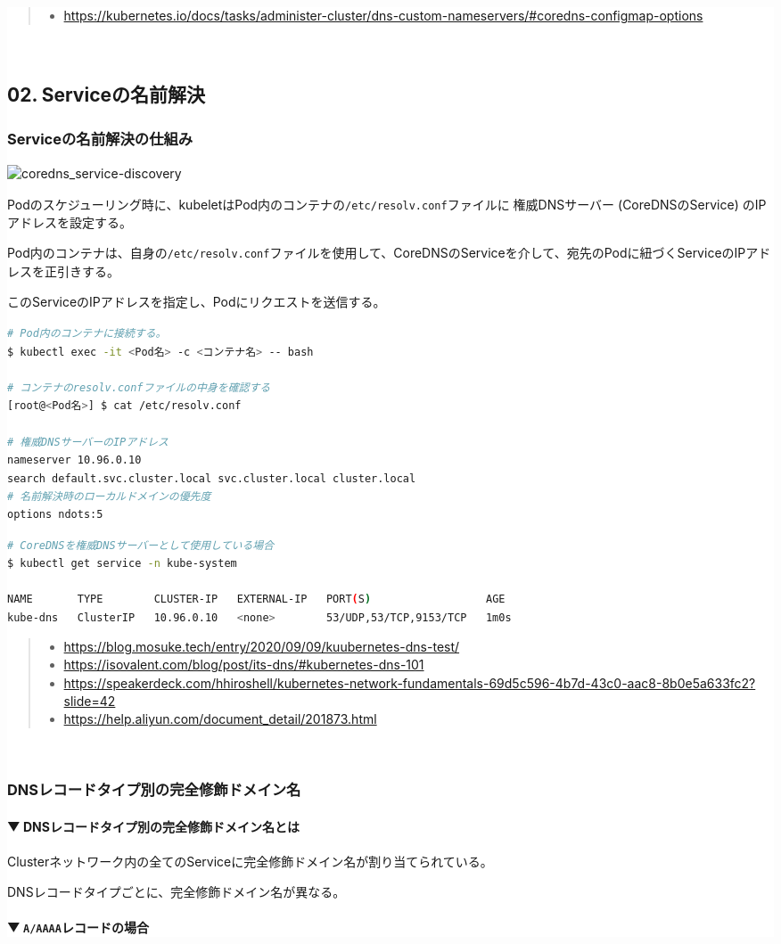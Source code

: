 > - https://kubernetes.io/docs/tasks/administer-cluster/dns-custom-nameservers/#coredns-configmap-options

<br>

## 02. Serviceの名前解決

### Serviceの名前解決の仕組み

![coredns_service-discovery](https://raw.githubusercontent.com/hiroki-it/tech-notebook-images/master/images/coredns_service-discovery.png)

Podのスケジューリング時に、kubeletはPod内のコンテナの`/etc/resolv.conf`ファイルに 権威DNSサーバー (CoreDNSのService) のIPアドレスを設定する。

Pod内のコンテナは、自身の`/etc/resolv.conf`ファイルを使用して、CoreDNSのServiceを介して、宛先のPodに紐づくServiceのIPアドレスを正引きする。

このServiceのIPアドレスを指定し、Podにリクエストを送信する。

```bash
# Pod内のコンテナに接続する。
$ kubectl exec -it <Pod名> -c <コンテナ名> -- bash

# コンテナのresolv.confファイルの中身を確認する
[root@<Pod名>] $ cat /etc/resolv.conf

# 権威DNSサーバーのIPアドレス
nameserver 10.96.0.10
search default.svc.cluster.local svc.cluster.local cluster.local
# 名前解決時のローカルドメインの優先度
options ndots:5
```

```bash
# CoreDNSを権威DNSサーバーとして使用している場合
$ kubectl get service -n kube-system

NAME       TYPE        CLUSTER-IP   EXTERNAL-IP   PORT(S)                  AGE
kube-dns   ClusterIP   10.96.0.10   <none>        53/UDP,53/TCP,9153/TCP   1m0s
```

> - https://blog.mosuke.tech/entry/2020/09/09/kuubernetes-dns-test/
> - https://isovalent.com/blog/post/its-dns/#kubernetes-dns-101
> - https://speakerdeck.com/hhiroshell/kubernetes-network-fundamentals-69d5c596-4b7d-43c0-aac8-8b0e5a633fc2?slide=42
> - https://help.aliyun.com/document_detail/201873.html

<br>

### DNSレコードタイプ別の完全修飾ドメイン名

#### ▼ DNSレコードタイプ別の完全修飾ドメイン名とは

Clusterネットワーク内の全てのServiceに完全修飾ドメイン名が割り当てられている。

DNSレコードタイプごとに、完全修飾ドメイン名が異なる。

#### ▼ `A/AAAA`レコードの場合
